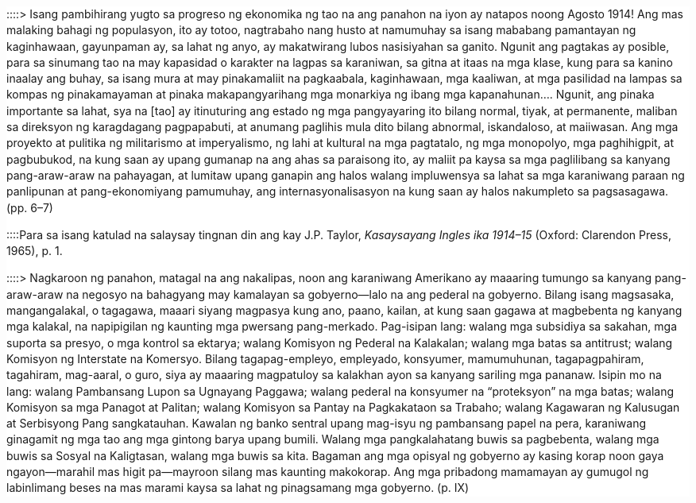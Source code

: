 [^32]: Tingnan sa mga pagpapaunlad ng teorya ng ekonomikang ito ni Marjorie Grice-Hutchinson, *Ang Paaralan ng Salamangka: Pagbabasa sa Kasaysayang Pananalapi ng Espanya* (Oxford: Clarendon Press, 1952); Raymond de Roover, *Negosyo, Pagbabanko, at Ekonomikang Pagpapahalaga* (Chicago: University of Chicago Press, 1974); Murray N. Rothbard, “Bagong Liwanag sa Kasaysayan ng Paaralang Awstrya” sa Edwin Dolan, na ed., *Ang Pundasyon ng Modernong Ekonomiko ng Awstrya* (Kansas City: Sheed and Ward, 1976); sa natatanging mga kontribusyong partikular ni Richard Cantillon at A.R.J. Turgot tingnan ang *Talaarawan ng Pagaaral sa Lebertaryan* 7, bil. 2 (1985) (na kung saan ay nakatuon sa gawa ni Cantillon) at Murray N. Rothbard, *Ang Kaningningan ng Turgot* (Auburn, Ala.: Ludwig von Mises Institute, Okasyonal na Serye ng Papel, 1986); tingnan rin ang kay Joseph A. Schumpeter, *Ang Kasaysayan ng Ekonimikang Pagsusuri* (New York: Oxford University Press, 1954).

[^33]: Sa Rebolusyong Pang-industriya at sa maling pakahulugan nito ng nakaugaliang (aklat ng paaralan) historyograpiya tingnan ang kay F.A. Hayek, ed., *Kapitalismo at ang mga  Mananalaysay* (Chicago: University of Chicago Press, 1963).

[^34]: Sa katunayan, bagaman ang pagbaba ng liberalismo ay nagsimula sa kalagitnaan ng ikalabinsiyam na siglo, ang optimismo na ginawa nito ay nanatili hanggang sa unang bahagi ng ikadalawampung siglo. Kaya, nagawang isulat ni John Maynard Keynes [*Ang Ekonomikang Mga Kahihinatnan ng Kapayapaan* (London: Macmillan, 1919)]:

::::> Isang pambihirang yugto sa progreso ng ekonomika ng tao na ang panahon na iyon ay natapos noong Agosto 1914! Ang mas malaking bahagi ng populasyon, ito ay totoo, nagtrabaho nang husto at namumuhay sa isang mababang pamantayan ng kaginhawaan, gayunpaman ay, sa lahat ng anyo, ay makatwirang lubos nasisiyahan sa ganito. Ngunit ang pagtakas ay posible, para sa sinumang tao na may kapasidad o karakter na lagpas sa karaniwan, sa gitna at itaas na mga klase, kung para sa kanino inaalay ang buhay, sa isang mura at may pinakamaliit na pagkaabala, kaginhawaan, mga kaaliwan, at mga pasilidad na lampas sa kompas ng pinakamayaman at pinaka makapangyarihang mga monarkiya ng ibang mga kapanahunan…. Ngunit, ang pinaka importante sa lahat, sya na [tao] ay itinuturing ang estado ng mga pangyayaring ito bilang normal, tiyak, at permanente, maliban sa direksyon ng karagdagang pagpapabuti, at anumang paglihis mula dito bilang abnormal, iskandaloso, at maiiwasan. Ang mga proyekto at pulitika ng militarismo at imperyalismo, ng lahi at kultural na mga pagtatalo, ng mga monopolyo, mga paghihigpit, at pagbubukod, na kung saan ay upang gumanap na ang ahas sa paraisong ito, ay maliit pa kaysa sa mga paglilibang sa kanyang pang-araw-araw na pahayagan, at lumitaw upang ganapin ang halos walang impluwensya sa lahat sa mga karaniwang paraan ng panlipunan at pang-ekonomiyang pamumuhay, ang internasyonalisasyon na kung saan ay halos nakumpleto sa pagsasagawa. (pp. 6–7)

::::Para sa isang katulad na salaysay tingnan din ang kay J.P. Taylor, *Kasaysayang Ingles ika 1914–15* (Oxford: Clarendon Press, 1965), p. 1.

[^35]: Nagpapakilala ng ikalabinsiyam na siglong Amerika ni Robert Higgs (*Krisis at Lebyatan* [New York: Oxford University Press, 1987]) sumulat ng:

::::> Nagkaroon ng panahon, matagal na ang nakalipas, noon ang karaniwang Amerikano ay maaaring tumungo sa kanyang pang-araw-araw na negosyo na bahagyang may kamalayan sa gobyerno—lalo na ang pederal na gobyerno. Bilang isang magsasaka, mangangalakal, o tagagawa, maaari siyang magpasya kung ano, paano, kailan, at kung saan gagawa at magbebenta ng kanyang mga kalakal, na napipigilan ng kaunting mga pwersang pang-merkado. Pag-isipan lang: walang mga subsidiya sa sakahan, mga suporta sa presyo, o mga kontrol sa ektarya; walang Komisyon ng Pederal na Kalakalan; walang mga batas sa antitrust; walang Komisyon ng Interstate na Komersyo. Bilang tagapag-empleyo, empleyado, konsyumer, mamumuhunan, tagapagpahiram, tagahiram, mag-aaral, o guro, siya ay maaaring magpatuloy sa kalakhan ayon sa kanyang sariling mga pananaw. Isipin mo na lang: walang Pambansang Lupon sa Ugnayang Paggawa; walang pederal na konsyumer na “proteksyon” na mga batas; walang Komisyon sa mga Panagot at Palitan; walang Komisyon sa Pantay na Pagkakataon sa Trabaho; walang Kagawaran ng Kalusugan at Serbisyong Pang sangkatauhan. Kawalan ng banko sentral upang mag-isyu ng pambansang papel na pera, karaniwang ginagamit ng mga tao ang mga gintong barya upang bumili. Walang mga pangkalahatang buwis sa pagbebenta, walang mga buwis sa Sosyal na Kaligtasan, walang mga buwis sa kita. Bagaman ang mga opisyal ng gobyerno ay kasing korap noon gaya ngayon—marahil mas higit pa—mayroon silang mas kaunting makokorap. Ang mga pribadong mamamayan ay gumugol ng labinlimang beses na mas marami kaysa sa lahat ng pinagsamang mga gobyerno. (p. IX)

[^36]: Sa mga sumusunod tingnan sa partikular ang kay A.V. Dicey, *Mga Lektura sa Relasyon sa Pagitan ng Batas at Publikong Opinyon sa Inglatera* (New Brunswick, N.J.: Transaction Books, 1981); Elie Halevy, *Ang Kasaysayan ng Ingles na mga tao sa ika-19 na Siglo*, 2 vols. (London: Benn, 1961); W.H. Greenleaf, *Ang Politikal na Tradisyon ng Britanya*, 3 vols. (London: Methuen, 1983–87); Arthur E. Ekirch, *Ang Paghina ng Amerikanong Leberalismo* (New York: Atheneum, 1976); Higgs, *Krisis at Lebyatan*.

[^37]: Sa pandaigdigang mga kalabisan ng statismo mula pa noong Unang Digmaang Pandaigdig tingnan ang kay Paul Johnson, *Modernong Kapanahunan: Ang Mundo mula sa Ikadalawampu tungo sa Ikawalumpo* (New York: Harper and Row, 1983).

[^38]: Sa relasyon sa pagitan ng estado at edukasyon tingnan ang kay Murray N. Rothbard, *Edukasyon, Libre at Sapilitan : Ang Edukasyon ng Indibidwal* (Wichita, Kans.: Sentro para sa Indepenyenteng Edukasyon, 1972).


[^27]: Ang kahalagahan ng internasyonal na anarkiya para sa pagguho ng pyudalismo at nang pagtaas ng kapitalismo ay makatarungan na binigyang diin ni Jean Baechler, *Ang Pinagmulan ng Kapitalismo* (New York: St. Martin’s Press, 1976), esp. Kab. 7\. Isinulat niya: “Ang patuloy na pagpapalaki ng merkado, kapwa sa pagpapalawak at sa kasidhian, ay bunga ng kawalan ng isang pampulitikang kautusan na umaabot sa buong Kanlurang Europa” (p. 73). “Ang pagpapalawak ng kapitalismo ay utang na loob ang pinagmulan at *kadahilanan* nito sa anarkiyang pampulitika…. Ang kolektibismo at pamamahala ng estado ay nagtagumpay lamang sa mga aklat-aralin sa paaralan” (p. 77).
[^28]: Ang sentrong katangian ng isang modernong natural na tradisyon ng batas (ayon sa representasyon nila St. Thomas Aquinas, Luis de Molina, Francisco Suarez, at ng mga Eskolastikong Espanyol sa huling bahagi ng panlabing-anim na siglo, at ng Protestanteng si Hugo Grotius) ay ang lubusang rasyonalismo nito: ang ideya nito ng pagiging unibersal na balido, ganap, at hindi nagbabagong mga prinsipyo ng pag-uugali ng tao na—talagang malaya sa anumang teolohikong mga paniniwala—upang matuklasan at maitatag at dahilan lamang. “Tao”, sinulat ni Frederick C. Copleston, [*Aquinas* (London: Penguin Books, 1955), pp. 213–14] hindi mabasa, na para bang, ang isip ng Diyos … (ngunit) maaaring mabatid niya ang pangunahing mga tendensiya at pangangailangan ng kanyang kalikasan, at sa pamamagitan ng pag-iisip sa mga ito ay makakarating siya sa isang kabatiran ng natural na moral na batas…. Ang bawat tao ay nangagtataglay … nang liwanag ng katwiran kung saan maaari niyang ilarawan … at palaganapin sa kanyang sarili ang natural na batas, na kung saan ay ang kabuuan ng unibersal na mga tuntunin ng mga dikta ng tamang katwiran patungkol sa mabuti na dapat ipagpatuloy at ang kasamaan na kung saan ay dapat layuan.
[^29]: Sa pagtaas ng mga syudad tingnan ang kay C.M. Cipolla, *Bago ang Industriyal na Rebolusyon: Europiyang Lipunan at Ekonomiya 1000–1700* (New York: Norton, 1980), Kab. 4\. Europa humigit kumulang 1000, sinulat ang Cipolla,
[^30]: Tingnan dito kay Carolyn Webber at Aaron Wildavsky, *Ang Kasaysayan ng Pagbubuwis at of Taxation and Paggasta sa Kanluraning Kalupaan* (New York: Simon and Schuster, 1986), pp. 235–41; Pirenne, *Medyebal na mga Lungsod*, pp. 179–80, pp. 227f.
[^31]: Bilang ang tanyag na kampeon ng tradisyong ito tingnan ang kay John Locke, *Dalawang Pagsasaysay ng Pamahalaan*, ed. Peter Laslett (Cambridge: Cambridge University Press, 1960).
[^39]: Sa relasyon sa pagitan ng estado at mga intelekwal tingnan ang kay Julien Benda, *Ang Pagtataksil ng  Mga Taong Madunong* (New York: Norton, 1969).
[^40]: Sa mga sumusunod tingnan sa partikular ang Hoppe, *Ari-arian, Anarkiya, at Estado*, mga kab. 1, 5; iyon ding, *Ang Teorya ng Sosyalismo at Kapitalismo*, kab. 8.